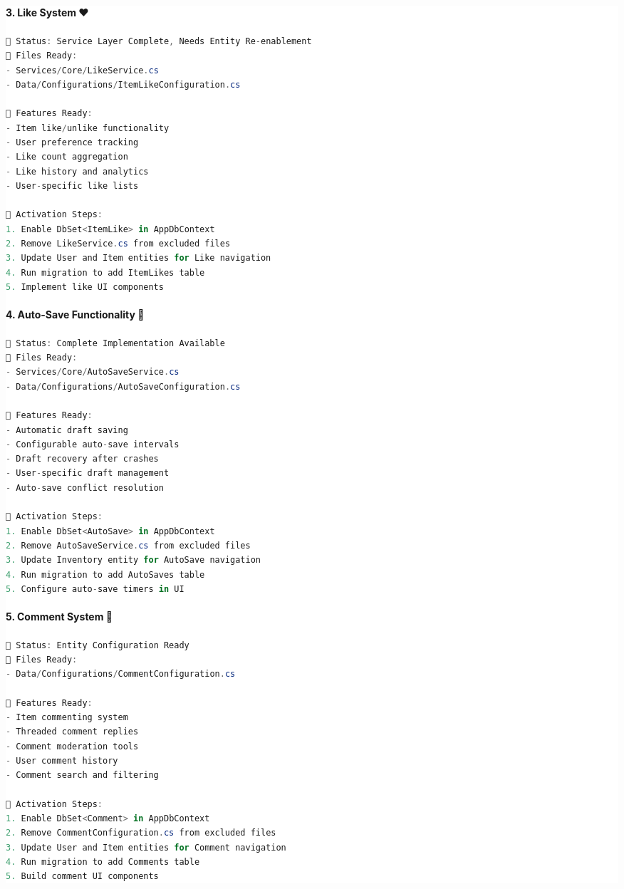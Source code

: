 #### **3. Like System** ❤️
```csharp
📁 Status: Service Layer Complete, Needs Entity Re-enablement
📄 Files Ready:
- Services/Core/LikeService.cs
- Data/Configurations/ItemLikeConfiguration.cs

🎯 Features Ready:
- Item like/unlike functionality
- User preference tracking
- Like count aggregation
- Like history and analytics
- User-specific like lists

🔧 Activation Steps:
1. Enable DbSet<ItemLike> in AppDbContext
2. Remove LikeService.cs from excluded files
3. Update User and Item entities for Like navigation
4. Run migration to add ItemLikes table
5. Implement like UI components
```

#### **4. Auto-Save Functionality** 💾
```csharp
📁 Status: Complete Implementation Available
📄 Files Ready:
- Services/Core/AutoSaveService.cs
- Data/Configurations/AutoSaveConfiguration.cs

🎯 Features Ready:
- Automatic draft saving
- Configurable auto-save intervals
- Draft recovery after crashes
- User-specific draft management
- Auto-save conflict resolution

🔧 Activation Steps:
1. Enable DbSet<AutoSave> in AppDbContext
2. Remove AutoSaveService.cs from excluded files
3. Update Inventory entity for AutoSave navigation
4. Run migration to add AutoSaves table
5. Configure auto-save timers in UI
```

#### **5. Comment System** 💬
```csharp
📁 Status: Entity Configuration Ready
📄 Files Ready:
- Data/Configurations/CommentConfiguration.cs

🎯 Features Ready:
- Item commenting system
- Threaded comment replies
- Comment moderation tools
- User comment history
- Comment search and filtering

🔧 Activation Steps:
1. Enable DbSet<Comment> in AppDbContext
2. Remove CommentConfiguration.cs from excluded files
3. Update User and Item entities for Comment navigation
4. Run migration to add Comments table
5. Build comment UI components
```
